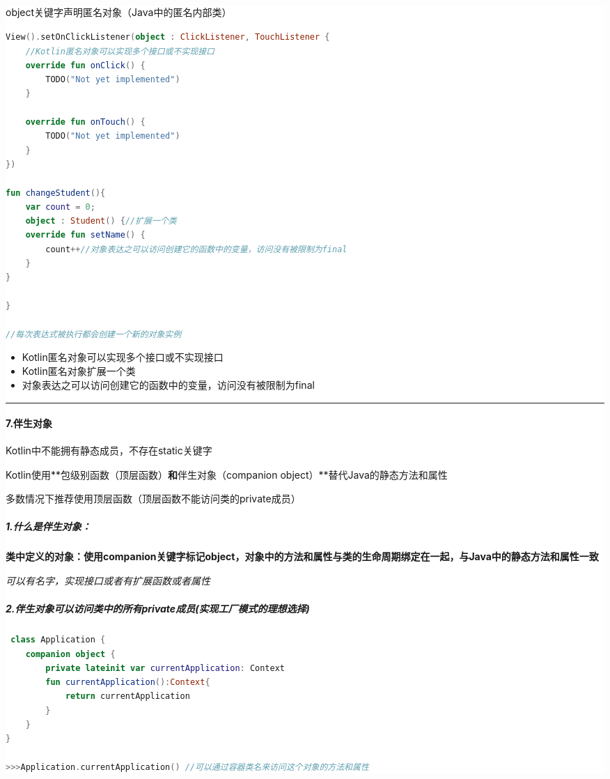 object关键字声明匿名对象（Java中的匿名内部类）

```kotlin
View().setOnClickListener(object : ClickListener, TouchListener {
    //Kotlin匿名对象可以实现多个接口或不实现接口
    override fun onClick() {
        TODO("Not yet implemented")
    }

    override fun onTouch() {
        TODO("Not yet implemented")
    }
})

fun changeStudent(){
    var count = 0;
    object : Student() {//扩展一个类
    override fun setName() {
        count++//对象表达之可以访问创建它的函数中的变量，访问没有被限制为final
    }
}

}

//每次表达式被执行都会创建一个新的对象实例

```

* Kotlin匿名对象可以实现多个接口或不实现接口
* Kotlin匿名对象扩展一个类
* 对象表达之可以访问创建它的函数中的变量，访问没有被限制为final

****

#### 7.伴生对象

Kotlin中不能拥有静态成员，不存在static关键字

Kotlin使用**包级别函数（顶层函数）**和**伴生对象（companion object）**替代Java的静态方法和属性

多数情况下推荐使用顶层函数（顶层函数不能访问类的private成员）



##### 1.什么是伴生对象：

**类中定义的对象：使用companion关键字标记object，对象中的方法和属性与类的生命周期绑定在一起，与Java中的静态方法和属性一致**



*可以有名字，实现接口或者有扩展函数或者属性*



##### 2.伴生对象可以访问类中的所有**private成员**(实现工厂模式的理想选择)

```kotlin
 class Application {
    companion object {
        private lateinit var currentApplication: Context
        fun currentApplication():Context{
            return currentApplication
        }
    }
}

>>>Application.currentApplication() //可以通过容器类名来访问这个对象的方法和属性
```
